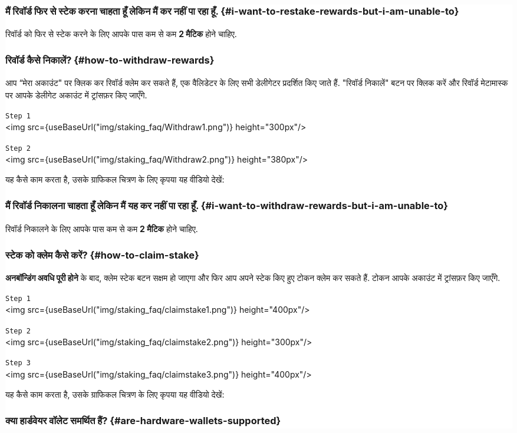 ### मैं रिवॉर्ड फिर से स्टेक करना चाहता हूँ लेकिन मैं कर नहीं पा रहा हूँ. {#i-want-to-restake-rewards-but-i-am-unable-to}

रिवॉर्ड को फिर से स्टेक करने के लिए आपके पास कम से कम **2 मैटिक** होने चाहिए.

### रिवॉर्ड कैसे निकालें? {#how-to-withdraw-rewards}

आप “मेरा अकाउंट" पर क्लिक कर रिवॉर्ड क्लेम कर सकते हैं, एक वैलिडेटर के लिए सभी डेलीगेटर प्रदर्शित किए जाते हैं. "रिवॉर्ड निकालें" बटन पर क्लिक करें और रिवॉर्ड मेटामास्क पर आपके डेलीगेट अकाउंट में ट्रांसफ़र किए जाएँगे.

`Step 1` <br/>
<img src={useBaseUrl("img/staking_faq/Withdraw1.png")} height="300px"/><br/>

`Step 2` <br/>
<img src={useBaseUrl("img/staking_faq/Withdraw2.png")} height="380px"/><br/>

यह कैसे काम करता है, उसके ग्राफिकल चित्रण के लिए कृपया यह वीडियो देखें:

<video width="70%" height="70%" controls="true" >
  <source type="video/mp4" src="/img/staking_faq/Withdraw.mov"></source>
  <p>आपका ब्राउज़र वीडियो एलिमेंट का समर्थन सहायता नहीं करता है.</p>
</video>

### मैं रिवॉर्ड निकालना चाहता हूँ लेकिन मैं यह कर नहीं पा रहा हूँ. {#i-want-to-withdraw-rewards-but-i-am-unable-to}

रिवॉर्ड निकालने के लिए आपके पास कम से कम **2 मैटिक** होने चाहिए.

### स्टेक को क्लेम कैसे करें? {#how-to-claim-stake}

**अनबॉन्डिंग अवधि पूरी होने** के बाद, क्लेम स्टेक बटन सक्षम हो जाएगा और फिर आप अपने स्टेक किए हुए टोकन क्लेम कर सकते हैं. टोकन आपके अकाउंट में ट्रांसफ़र किए जाएँगे.

`Step 1` <br/>
<img src={useBaseUrl("img/staking_faq/claimstake1.png")} height="400px"/><br/>

`Step 2` <br/>
<img src={useBaseUrl("img/staking_faq/claimstake2.png")} height="300px"/><br/>

`Step 3` <br/>
<img src={useBaseUrl("img/staking_faq/claimstake3.png")} height="400px"/><br/>

यह कैसे काम करता है, उसके ग्राफिकल चित्रण के लिए कृपया यह वीडियो देखें:

<video width="70%" height="70%" controls="true" >
  <source type="video/mp4" src="/img/staking_faq/ClaimingStake.mov"></source>
  <p>आपका ब्राउज़र वीडियो एलिमेंट का समर्थन सहायता नहीं करता है.</p>
</video>

### क्या हार्डवेयर वॉलेट समर्थित हैं? {#are-hardware-wallets-supported}
